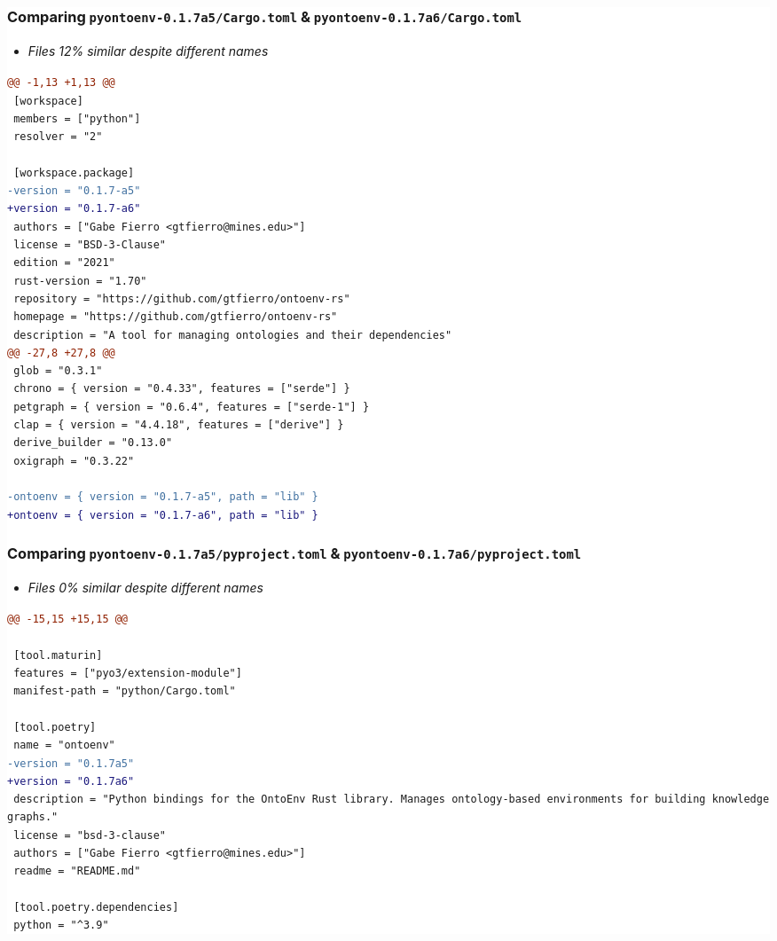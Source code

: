### Comparing `pyontoenv-0.1.7a5/Cargo.toml` & `pyontoenv-0.1.7a6/Cargo.toml`

 * *Files 12% similar despite different names*

```diff
@@ -1,13 +1,13 @@
 [workspace]
 members = ["python"]
 resolver = "2"
 
 [workspace.package]
-version = "0.1.7-a5"
+version = "0.1.7-a6"
 authors = ["Gabe Fierro <gtfierro@mines.edu>"]
 license = "BSD-3-Clause"
 edition = "2021"
 rust-version = "1.70"
 repository = "https://github.com/gtfierro/ontoenv-rs"
 homepage = "https://github.com/gtfierro/ontoenv-rs"
 description = "A tool for managing ontologies and their dependencies"
@@ -27,8 +27,8 @@
 glob = "0.3.1"
 chrono = { version = "0.4.33", features = ["serde"] }
 petgraph = { version = "0.6.4", features = ["serde-1"] }
 clap = { version = "4.4.18", features = ["derive"] }
 derive_builder = "0.13.0"
 oxigraph = "0.3.22"
 
-ontoenv = { version = "0.1.7-a5", path = "lib" }
+ontoenv = { version = "0.1.7-a6", path = "lib" }
```

### Comparing `pyontoenv-0.1.7a5/pyproject.toml` & `pyontoenv-0.1.7a6/pyproject.toml`

 * *Files 0% similar despite different names*

```diff
@@ -15,15 +15,15 @@
 
 [tool.maturin]
 features = ["pyo3/extension-module"]
 manifest-path = "python/Cargo.toml"
 
 [tool.poetry]
 name = "ontoenv"
-version = "0.1.7a5"
+version = "0.1.7a6"
 description = "Python bindings for the OntoEnv Rust library. Manages ontology-based environments for building knowledge graphs."
 license = "bsd-3-clause"
 authors = ["Gabe Fierro <gtfierro@mines.edu>"]
 readme = "README.md"
 
 [tool.poetry.dependencies]
 python = "^3.9"
```
